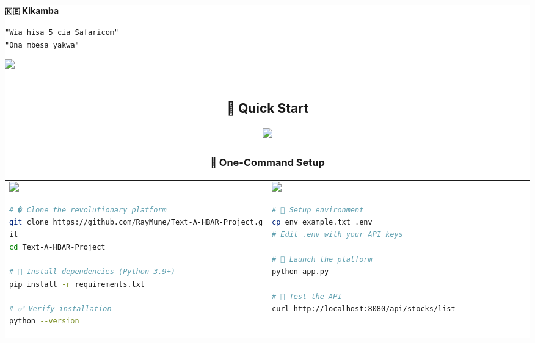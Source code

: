 </td>
<td width="33%" align="center">

**🇰🇪 Kikamba**
```sms
"Wia hisa 5 cia Safaricom"
"Ona mbesa yakwa"  

```

</td>
</tr>
</table>

<img src="https://img.shields.io/badge/🗣️%20Languages-English%20|%20Swahili%20|%20Kamba%20|%20Luo%20|%20Giriama-success?style=for-the-badge"/>

</div>

---

<div align="center">

## 🚀 Quick Start

<img src="https://img.shields.io/badge/⚡%20Get%20Started%20in%203%20Minutes-success?style=for-the-badge"/>

### 🎯 One-Command Setup

</div>

<table>
<tr>
<td width="50%">

<img src="https://img.shields.io/badge/Step%201-📥%20Clone%20&%20Install-blue?style=for-the-badge"/>

```bash
# � Clone the revolutionary platform
git clone https://github.com/RayMune/Text-A-HBAR-Project.git
cd Text-A-HBAR-Project

# 🐍 Install dependencies (Python 3.9+)
pip install -r requirements.txt

# ✅ Verify installation
python --version
```

</td>
<td width="50%">

<img src="https://img.shields.io/badge/Step%202-⚙️%20Configure%20&%20Run-green?style=for-the-badge"/>

```bash
# 🔧 Setup environment
cp env_example.txt .env
# Edit .env with your API keys

# 🚀 Launch the platform  
python app.py

# 🎉 Test the API
curl http://localhost:8080/api/stocks/list
```
